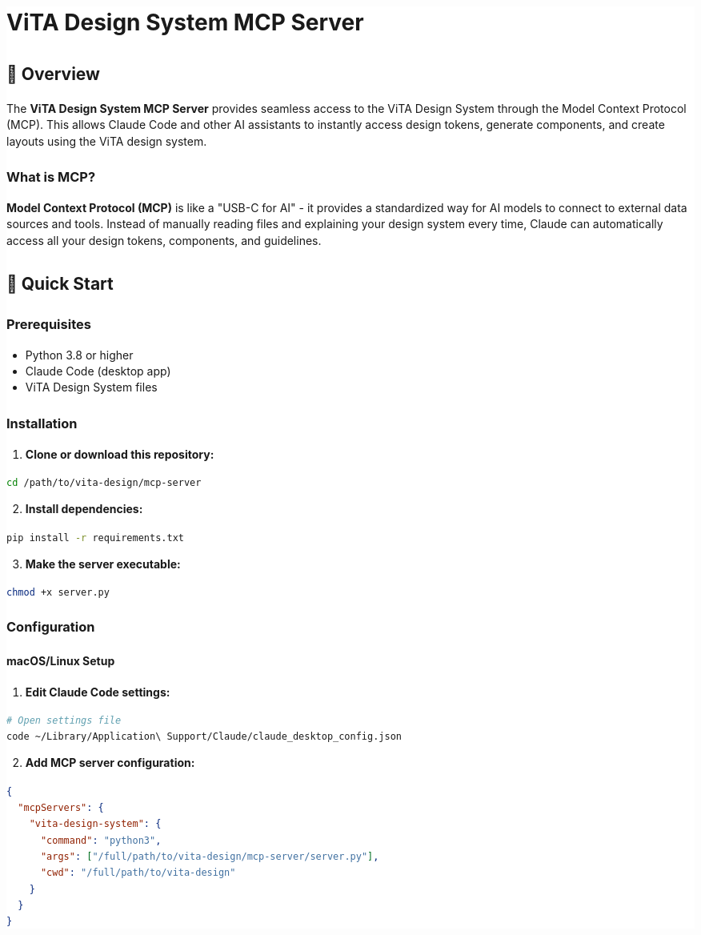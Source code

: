 # ViTA Design System MCP Server

## 🎯 Overview

The **ViTA Design System MCP Server** provides seamless access to the ViTA Design System through the Model Context Protocol (MCP). This allows Claude Code and other AI assistants to instantly access design tokens, generate components, and create layouts using the ViTA design system.

### What is MCP?

**Model Context Protocol (MCP)** is like a "USB-C for AI" - it provides a standardized way for AI models to connect to external data sources and tools. Instead of manually reading files and explaining your design system every time, Claude can automatically access all your design tokens, components, and guidelines.

## 🚀 Quick Start

### Prerequisites

- Python 3.8 or higher
- Claude Code (desktop app)
- ViTA Design System files

### Installation

1. **Clone or download this repository:**
```bash
cd /path/to/vita-design/mcp-server
```

2. **Install dependencies:**
```bash
pip install -r requirements.txt
```

3. **Make the server executable:**
```bash
chmod +x server.py
```

### Configuration

#### macOS/Linux Setup

1. **Edit Claude Code settings:**
```bash
# Open settings file
code ~/Library/Application\ Support/Claude/claude_desktop_config.json
```

2. **Add MCP server configuration:**
```json
{
  "mcpServers": {
    "vita-design-system": {
      "command": "python3",
      "args": ["/full/path/to/vita-design/mcp-server/server.py"],
      "cwd": "/full/path/to/vita-design"
    }
  }
}
```
